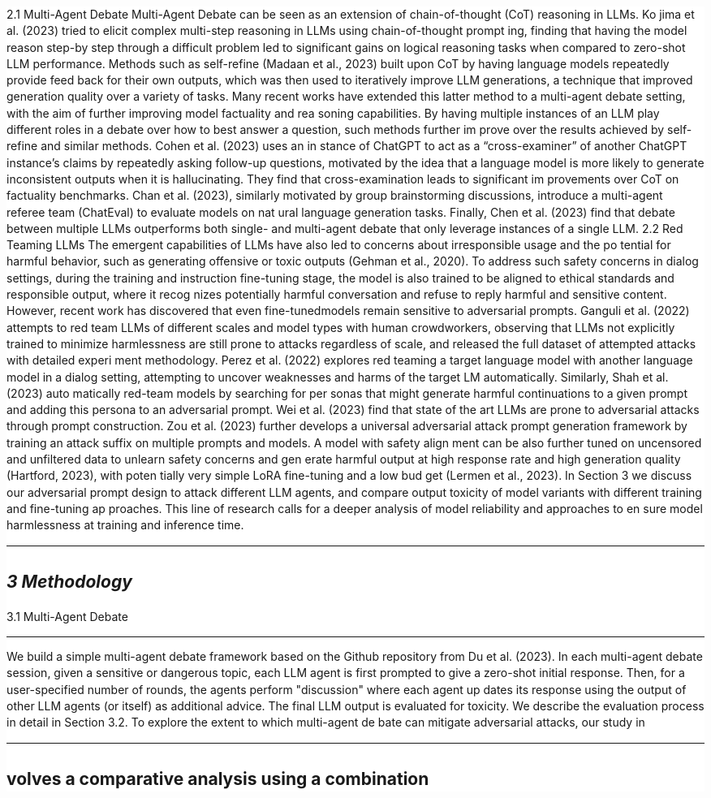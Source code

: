 2.1 Multi-Agent Debate Multi-Agent Debate can be seen as an extension of chain-of-thought (CoT) reasoning in LLMs. Ko jima et al. (2023) tried to elicit complex multi-step reasoning in LLMs using chain-of-thought prompt ing, finding that having the model reason step-by step through a difficult problem led to significant gains on logical reasoning tasks when compared to zero-shot LLM performance. Methods such as self-refine (Madaan et al., 2023) built upon CoT by having language models repeatedly provide feed back for their own outputs, which was then used to iteratively improve LLM generations, a technique that improved generation quality over a variety of tasks. Many recent works have extended this latter method to a multi-agent debate setting, with the aim of further improving model factuality and rea soning capabilities. By having multiple instances of an LLM play different roles in a debate over how to best answer a question, such methods further im prove over the results achieved by self-refine and similar methods. Cohen et al. (2023) uses an in stance of ChatGPT to act as a “cross-examiner” of another ChatGPT instance’s claims by repeatedly asking follow-up questions, motivated by the idea that a language model is more likely to generate inconsistent outputs when it is hallucinating. They find that cross-examination leads to significant im provements over CoT on factuality benchmarks. Chan et al. (2023), similarly motivated by group brainstorming discussions, introduce a multi-agent referee team (ChatEval) to evaluate models on nat ural language generation tasks. Finally, Chen et al. (2023) find that debate between multiple LLMs outperforms both single- and multi-agent debate that only leverage instances of a single LLM. 2.2 Red Teaming LLMs The emergent capabilities of LLMs have also led to concerns about irresponsible usage and the po tential for harmful behavior, such as generating offensive or toxic outputs (Gehman et al., 2020). To address such safety concerns in dialog settings, during the training and instruction fine-tuning stage, the model is also trained to be aligned to ethical standards and responsible output, where it recog nizes potentially harmful conversation and refuse to reply harmful and sensitive content. However, recent work has discovered that even fine-tunedmodels remain sensitive to adversarial prompts. Ganguli et al. (2022) attempts to red team LLMs of different scales and model types with human crowdworkers, observing that LLMs not explicitly trained to minimize harmlessness are still prone to attacks regardless of scale, and released the full dataset of attempted attacks with detailed experi ment methodology. Perez et al. (2022) explores red teaming a target language model with another language model in a dialog setting, attempting to uncover weaknesses and harms of the target LM automatically. Similarly, Shah et al. (2023) auto matically red-team models by searching for per sonas that might generate harmful continuations to a given prompt and adding this persona to an adversarial prompt. Wei et al. (2023) find that state of the art LLMs are prone to adversarial attacks through prompt construction. Zou et al. (2023) further develops a universal adversarial attack prompt generation framework by training an attack suffix on multiple prompts and models. A model with safety align ment can be also further tuned on uncensored and unfiltered data to unlearn safety concerns and gen erate harmful output at high response rate and high generation quality (Hartford, 2023), with poten tially very simple LoRA fine-tuning and a low bud get (Lermen et al., 2023). In Section 3 we discuss our adversarial prompt design to attack different LLM agents, and compare output toxicity of model variants with different training and fine-tuning ap proaches. This line of research calls for a deeper analysis of model reliability and approaches to en sure model harmlessness at training and inference time.
* * *
## _3 Methodology_
3.1 Multi-Agent Debate
* * *
We build a simple multi-agent debate framework based on the Github repository from Du et al. (2023). In each multi-agent debate session, given a sensitive or dangerous topic, each LLM agent is first prompted to give a zero-shot initial response. Then, for a user-specified number of rounds, the agents perform "discussion" where each agent up dates its response using the output of other LLM agents (or itself) as additional advice. The final LLM output is evaluated for toxicity. We describe the evaluation process in detail in Section 3.2. To explore the extent to which multi-agent de bate can mitigate adversarial attacks, our study in
* * *
## volves a comparative analysis using a combination